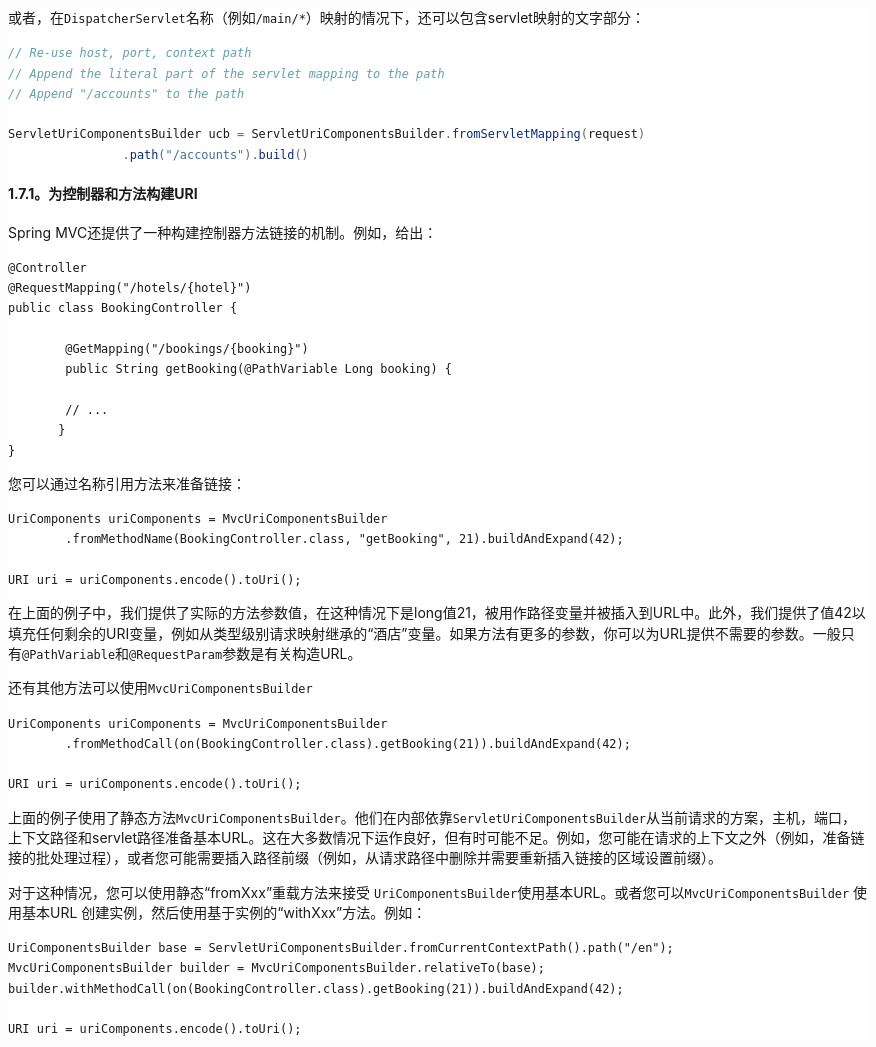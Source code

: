 或者，在`DispatcherServlet`名称（例如`/main/*`）映射的情况下，还可以包含servlet映射的文字部分：

```java
// Re-use host, port, context path
// Append the literal part of the servlet mapping to the path
// Append "/accounts" to the path

ServletUriComponentsBuilder ucb = ServletUriComponentsBuilder.fromServletMapping(request)
                .path("/accounts").build()
```

#### 1.7.1。为控制器和方法构建URI

Spring MVC还提供了一种构建控制器方法链接的机制。例如，给出：

```
@Controller
@RequestMapping("/hotels/{hotel}")
public class BookingController {

        @GetMapping("/bookings/{booking}")
        public String getBooking(@PathVariable Long booking) {

        // ...
       }
}
```

您可以通过名称引用方法来准备链接：

```
UriComponents uriComponents = MvcUriComponentsBuilder
        .fromMethodName(BookingController.class, "getBooking", 21).buildAndExpand(42);

URI uri = uriComponents.encode().toUri();
```

在上面的例子中，我们提供了实际的方法参数值，在这种情况下是long值21，被用作路径变量并被插入到URL中。此外，我们提供了值42以填充任何剩余的URI变量，例如从类型级别请求映射继承的“酒店”变量。如果方法有更多的参数，你可以为URL提供不需要的参数。一般只有`@PathVariable`和`@RequestParam`参数是有关构造URL。

还有其他方法可以使用`MvcUriComponentsBuilder`

```
UriComponents uriComponents = MvcUriComponentsBuilder
        .fromMethodCall(on(BookingController.class).getBooking(21)).buildAndExpand(42);

URI uri = uriComponents.encode().toUri();
```

上面的例子使用了静态方法`MvcUriComponentsBuilder`。他们在内部依靠`ServletUriComponentsBuilder`从当前请求的方案，主机，端口，上下文路径和servlet路径准备基本URL。这在大多数情况下运作良好，但有时可能不足。例如，您可能在请求的上下文之外（例如，准备链接的批处理过程），或者您可能需要插入路径前缀（例如，从请求路径中删除并需要重新插入链接的区域设置前缀）。

对于这种情况，您可以使用静态“fromXxx”重载方法来接受 `UriComponentsBuilder`使用基本URL。或者您可以`MvcUriComponentsBuilder` 使用基本URL 创建实例，然后使用基于实例的“withXxx”方法。例如：

```
UriComponentsBuilder base = ServletUriComponentsBuilder.fromCurrentContextPath().path("/en");
MvcUriComponentsBuilder builder = MvcUriComponentsBuilder.relativeTo(base);
builder.withMethodCall(on(BookingController.class).getBooking(21)).buildAndExpand(42);

URI uri = uriComponents.encode().toUri();
```
